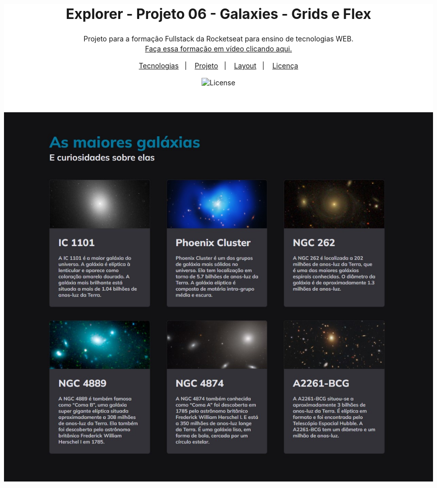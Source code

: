 <h1 align="center"> Explorer - Projeto 06 - Galaxies - Grids e Flex </h1>

<p align="center">
Projeto para a formação Fullstack da Rocketseat para ensino de tecnologias WEB. <br/>
<a href="https://www.rocketseat.com.br/formacao/fullstack?utm_source=github&utm_medium=explorer-projeto-06-grids-e-flex&utm_campaign=capture-explorer&utm_term=organic&utm_content=descricao-github-rogeriolins">Faça essa formação em vídeo clicando aqui.</a>
</p>

<p align="center">
  <a href="#-tecnologias">Tecnologias</a>&nbsp;&nbsp;&nbsp;|&nbsp;&nbsp;&nbsp;
  <a href="#-projeto">Projeto</a>&nbsp;&nbsp;&nbsp;|&nbsp;&nbsp;&nbsp;
  <a href="#-layout">Layout</a>&nbsp;&nbsp;&nbsp;|&nbsp;&nbsp;&nbsp;
  <a href="#memo-licença">Licença</a>
</p>

<p align="center">
  <img alt="License" src="https://img.shields.io/static/v1?label=license&message=MIT&color=49AA26&labelColor=000000">
</p>

<br>

<p align="center">
  <img alt="Projeto Explorer" src=".github/my-cover-projeto06.jpg" width="100%">
</p>
